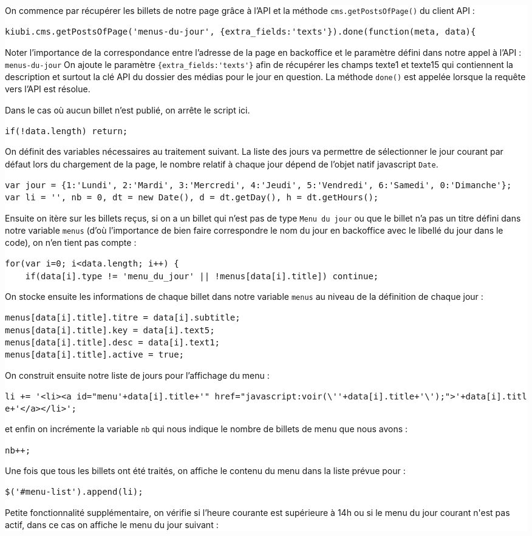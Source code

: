 On commence par récupérer les billets de notre page grâce à l’API et la méthode `cms.getPostsOfPage()` du client API :
<pre lang="javascript">kiubi.cms.getPostsOfPage('menus-du-jour', {extra_fields:'texts'}).done(function(meta, data){</pre>
Noter l’importance de la correspondance entre l’adresse de la page en backoffice et le paramètre défini dans notre appel à l’API : `menus-du-jour`
On ajoute le paramètre `{extra_fields:'texts'}` afin de récupérer les champs texte1 et texte15 qui contiennent la description et surtout la clé API du dossier des médias pour le jour en question.
La méthode `done()` est appelée lorsque la requête vers l’API est résolue.

Dans le cas où aucun billet n’est publié, on arrête le script ici.
<pre lang="javascript">if(!data.length) return;</pre>

On définit des variables nécessaires au traitement suivant. La liste des jours va permettre de sélectionner le jour courant par défaut lors du chargement de la page, le nombre relatif à chaque jour dépend de l’objet natif javascript `Date`.
<pre lang="javascript">
var jour = {1:'Lundi', 2:'Mardi', 3:'Mercredi', 4:'Jeudi', 5:'Vendredi', 6:'Samedi', 0:'Dimanche'};
var li = '', nb = 0, dt = new Date(), d = dt.getDay(), h = dt.getHours();
</pre>

Ensuite on itère sur les billets reçus, si on a un billet qui n’est pas de type `Menu du jour` ou que le billet n’a pas un titre défini dans notre variable `menus` (d’où l’importance de bien faire correspondre le nom du jour en backoffice avec le libellé du jour dans le code), on n’en tient pas compte :

<pre lang="javascript">
for(var i=0; i&lt;data.length; i++) {
	if(data[i].type != 'menu_du_jour' || !menus[data[i].title]) continue;
</pre>

On stocke ensuite les informations de chaque billet dans notre variable `menus` au niveau de la définition de chaque jour :

<pre lang="javascript">
menus[data[i].title].titre = data[i].subtitle;
menus[data[i].title].key = data[i].text5;
menus[data[i].title].desc = data[i].text1;
menus[data[i].title].active = true;
</pre>
On construit ensuite notre liste de jours pour l’affichage du menu :

<pre lang="javascript">
li += '&lt;li>&lt;a id="menu'+data[i].title+'" href="javascript:voir(\''+data[i].title+'\');">'+data[i].title+'&lt;/a>&lt;/li>';</pre>
et enfin on incrémente la variable `nb` qui nous indique le nombre de billets de menu que nous avons :

<pre lang="javascript">nb++;</pre>

Une fois que tous les billets ont été traités, on affiche le contenu du menu dans la liste prévue pour : 
<pre lang="javascript">$('#menu-list').append(li);</pre>
Petite fonctionnalité supplémentaire, on vérifie si l’heure courante est supérieure à 14h ou si le menu du jour courant n'est pas actif, dans ce cas on affiche le menu du jour suivant :
